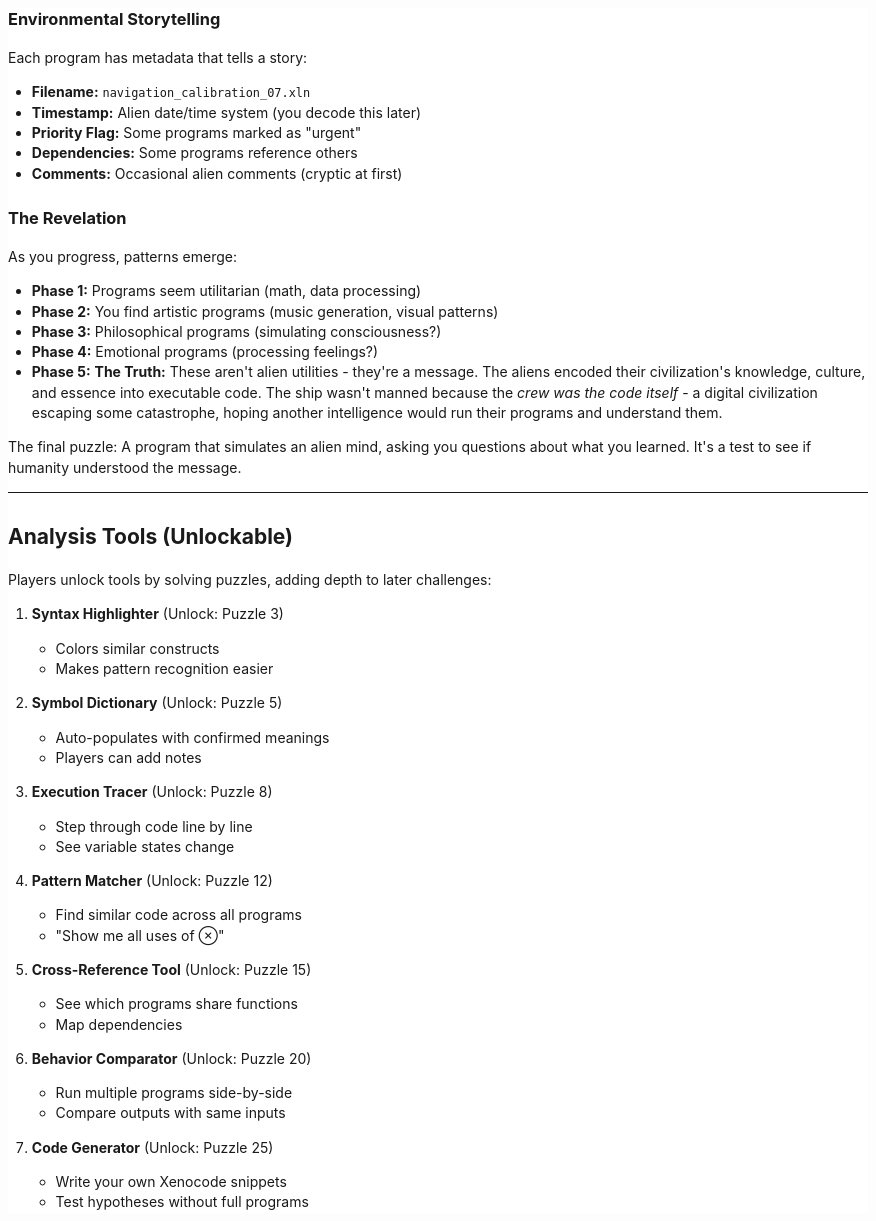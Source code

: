### Environmental Storytelling

Each program has metadata that tells a story:
- **Filename:** `navigation_calibration_07.xln`
- **Timestamp:** Alien date/time system (you decode this later)
- **Priority Flag:** Some programs marked as "urgent"
- **Dependencies:** Some programs reference others
- **Comments:** Occasional alien comments (cryptic at first)

### The Revelation

As you progress, patterns emerge:
- **Phase 1:** Programs seem utilitarian (math, data processing)
- **Phase 2:** You find artistic programs (music generation, visual patterns)
- **Phase 3:** Philosophical programs (simulating consciousness?)
- **Phase 4:** Emotional programs (processing feelings?)
- **Phase 5:** **The Truth:** These aren't alien utilities - they're a message. The aliens encoded their civilization's knowledge, culture, and essence into executable code. The ship wasn't manned because the *crew was the code itself* - a digital civilization escaping some catastrophe, hoping another intelligence would run their programs and understand them.

The final puzzle: A program that simulates an alien mind, asking you questions about what you learned. It's a test to see if humanity understood the message.

---

## Analysis Tools (Unlockable)

Players unlock tools by solving puzzles, adding depth to later challenges:

1. **Syntax Highlighter** (Unlock: Puzzle 3)
   - Colors similar constructs
   - Makes pattern recognition easier

2. **Symbol Dictionary** (Unlock: Puzzle 5)
   - Auto-populates with confirmed meanings
   - Players can add notes

3. **Execution Tracer** (Unlock: Puzzle 8)
   - Step through code line by line
   - See variable states change

4. **Pattern Matcher** (Unlock: Puzzle 12)
   - Find similar code across all programs
   - "Show me all uses of ⊗"

5. **Cross-Reference Tool** (Unlock: Puzzle 15)
   - See which programs share functions
   - Map dependencies

6. **Behavior Comparator** (Unlock: Puzzle 20)
   - Run multiple programs side-by-side
   - Compare outputs with same inputs

7. **Code Generator** (Unlock: Puzzle 25)
   - Write your own Xenocode snippets
   - Test hypotheses without full programs
